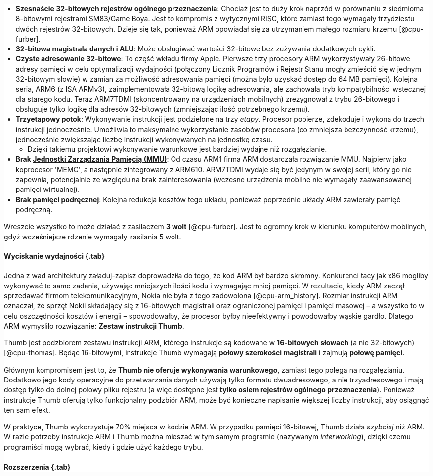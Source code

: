- **Szesnaście 32-bitowych rejestrów ogólnego przeznaczenia**: Chociaż jest to duży krok naprzód w porównaniu z siedmioma [8-bitowymi rejestrami SM83/Game Boya](game-boy#the-cpu-core). Jest to kompromis z wytycznymi RISC, które zamiast tego wymagały trzydziestu dwóch rejestrów 32-bitowych. Dzieje się tak, ponieważ ARM opowiadał się za utrzymaniem małego rozmiaru krzemu [@cpu-furber].
- **32-bitowa magistrala danych i ALU**: Może obsługiwać wartości 32-bitowe bez zużywania dodatkowych cykli.
- **Czyste adresowanie 32-bitowe**: To część wkładu firmy Apple. Pierwsze trzy procesory ARM wykorzystywały 26-bitowe adresy pamięci w celu optymalizacji wydajności (połączony Licznik Programów i Rejestr Stanu mogły zmieścić się w jednym 32-bitowym słowie) w zamian za możliwość adresowania pamięci (można było uzyskać dostęp do 64 MB pamięci). Kolejna seria, ARM6 (z ISA ARMv3), zaimplementowała 32-bitową logikę adresowania, ale zachowała tryb kompatybilności wstecznej dla starego kodu. Teraz ARM7TDMI (skoncentrowany na urządzeniach mobilnych) zrezygnował z trybu 26-bitowego i obsługuje tylko logikę dla adresów 32-bitowych (zmniejszając ilość potrzebnego krzemu).
- **Trzyetapowy potok**: Wykonywanie instrukcji jest podzielone na trzy *etapy*. Procesor pobierze, zdekoduje i wykona do trzech instrukcji jednocześnie. Umożliwia to maksymalne wykorzystanie zasobów procesora (co zmniejsza bezczynność krzemu), jednocześnie zwiększając liczbę instrukcji wykonywanych na jednostkę czasu.
  - Dzięki takiemu projektowi wykonywanie warunkowe jest bardziej wydajne niż rozgałęzianie.
- **Brak [Jednostki Zarządzania Pamięcią (MMU)](nintendo-64#memory-management)**: Od czasu ARM1 firma ARM dostarczała rozwiązanie MMU. Najpierw jako koprocesor 'MEMC', a następnie zintegrowany z ARM610. ARM7TDMI wydaje się być jedynym w swojej serii, który go nie zapewnia, potencjalnie ze względu na brak zainteresowania (wczesne urządzenia mobilne nie wymagały zaawansowanej pamięci wirtualnej).
- **Brak pamięci podręcznej**: Kolejna redukcja kosztów tego układu, ponieważ poprzednie układy ARM zawierały pamięć podręczną.

Wreszcie wszystko to może działać z zasilaczem **3 wolt** [@cpu-furber]. Jest to ogromny krok w kierunku komputerów mobilnych, gdyż wcześniejsze rdzenie wymagały zasilania 5 wolt.

#### Wyciskanie wydajności {.tab}

Jedna z wad architektury załaduj-zapisz doprowadziła do tego, że kod ARM był bardzo skromny. Konkurenci tacy jak x86 mogliby wykonywać te same zadania, używając mniejszych ilości kodu i wymagając mniej pamięci. W rezultacie, kiedy ARM zaczął sprzedawać firmom telekomunikacyjnym, Nokia nie była z tego zadowolona [@cpu-arm_history]. Rozmiar instrukcji ARM oznaczał, że sprzęt Nokii składający się z 16-bitowych magistrali oraz ograniczonej pamięci i pamięci masowej – a wszystko to w celu oszczędności kosztów i energii – spowodowałby, że procesor byłby nieefektywny i powodowałby wąskie gardło. Dlatego ARM wymyśliło rozwiązanie: **Zestaw instrukcji Thumb**.

Thumb jest podzbiorem zestawu instrukcji ARM, którego instrukcje są kodowane w **16-bitowych słowach** (a nie 32-bitowych) [@cpu-thomas]. Będąc 16-bitowymi, instrukcje Thumb wymagają **połowy szerokości magistrali** i zajmują **połowę pamięci**.

Głównym kompromisem jest to, że **Thumb nie oferuje wykonywania warunkowego**, zamiast tego polega na rozgałęzianiu. Dodatkowo jego kody operacyjne do przetwarzania danych używają tylko formatu dwuadresowego, a nie trzyadresowego i mają dostęp tylko do dolnej połowy pliku rejestru (a więc dostępne jest **tylko osiem rejestrów ogólnego przeznaczenia**). Ponieważ instrukcje Thumb oferują tylko funkcjonalny podzbiór ARM, może być konieczne napisanie większej liczby instrukcji, aby osiągnąć ten sam efekt.

W praktyce, Thumb wykorzystuje 70% miejsca w kodzie ARM. W przypadku pamięci 16-bitowej, Thumb działa *szybciej* niż ARM. W razie potrzeby instrukcje ARM i Thumb można mieszać w tym samym programie (nazywanym *interworking*), dzięki czemu programiści mogą wybrać, kiedy i gdzie użyć każdego trybu.

#### Rozszerzenia {.tab}
